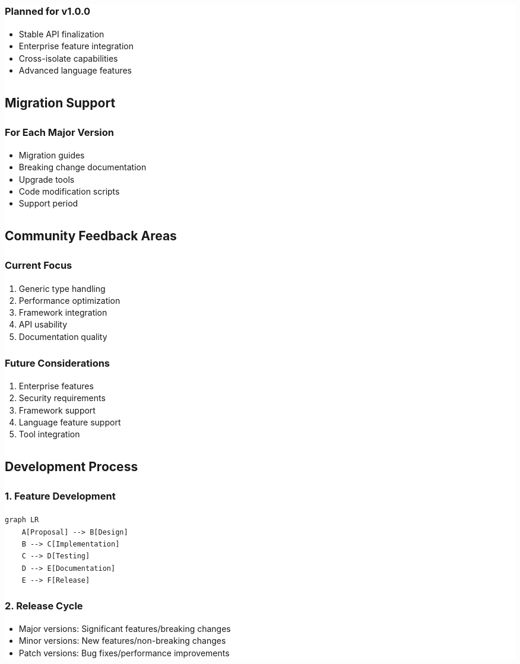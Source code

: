 ### Planned for v1.0.0
- Stable API finalization
- Enterprise feature integration
- Cross-isolate capabilities
- Advanced language features

## Migration Support

### For Each Major Version
- Migration guides
- Breaking change documentation
- Upgrade tools
- Code modification scripts
- Support period

## Community Feedback Areas

### Current Focus
1. Generic type handling
2. Performance optimization
3. Framework integration
4. API usability
5. Documentation quality

### Future Considerations
1. Enterprise features
2. Security requirements
3. Framework support
4. Language feature support
5. Tool integration

## Development Process

### 1. Feature Development
```mermaid
graph LR
    A[Proposal] --> B[Design]
    B --> C[Implementation]
    C --> D[Testing]
    D --> E[Documentation]
    E --> F[Release]
```

### 2. Release Cycle
- Major versions: Significant features/breaking changes
- Minor versions: New features/non-breaking changes
- Patch versions: Bug fixes/performance improvements
